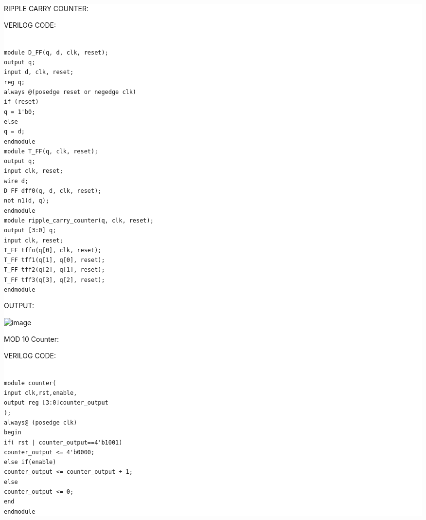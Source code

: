 RIPPLE CARRY COUNTER:

VERILOG CODE:

```

module D_FF(q, d, clk, reset);
output q;
input d, clk, reset;
reg q;
always @(posedge reset or negedge clk)
if (reset)
q = 1'b0;
else
q = d;
endmodule
module T_FF(q, clk, reset);
output q;
input clk, reset;
wire d;
D_FF dff0(q, d, clk, reset);
not n1(d, q); 
endmodule
module ripple_carry_counter(q, clk, reset);
output [3:0] q;
input clk, reset;
T_FF tffo(q[0], clk, reset);
T_FF tff1(q[1], q[0], reset);
T_FF tff2(q[2], q[1], reset);
T_FF tff3(q[3], q[2], reset);
endmodule

```

OUTPUT:

![image](https://github.com/Sandeep9347/VLSI-LAB-EXP-4/assets/160619092/c6a29035-a38b-4230-828a-2efda4f41d68)


MOD 10 Counter:

VERILOG CODE:

```

module counter(
input clk,rst,enable,
output reg [3:0]counter_output
);
always@ (posedge clk)
begin 
if( rst | counter_output==4'b1001)
counter_output <= 4'b0000;
else if(enable)
counter_output <= counter_output + 1;
else
counter_output <= 0;
end
endmodule

```
